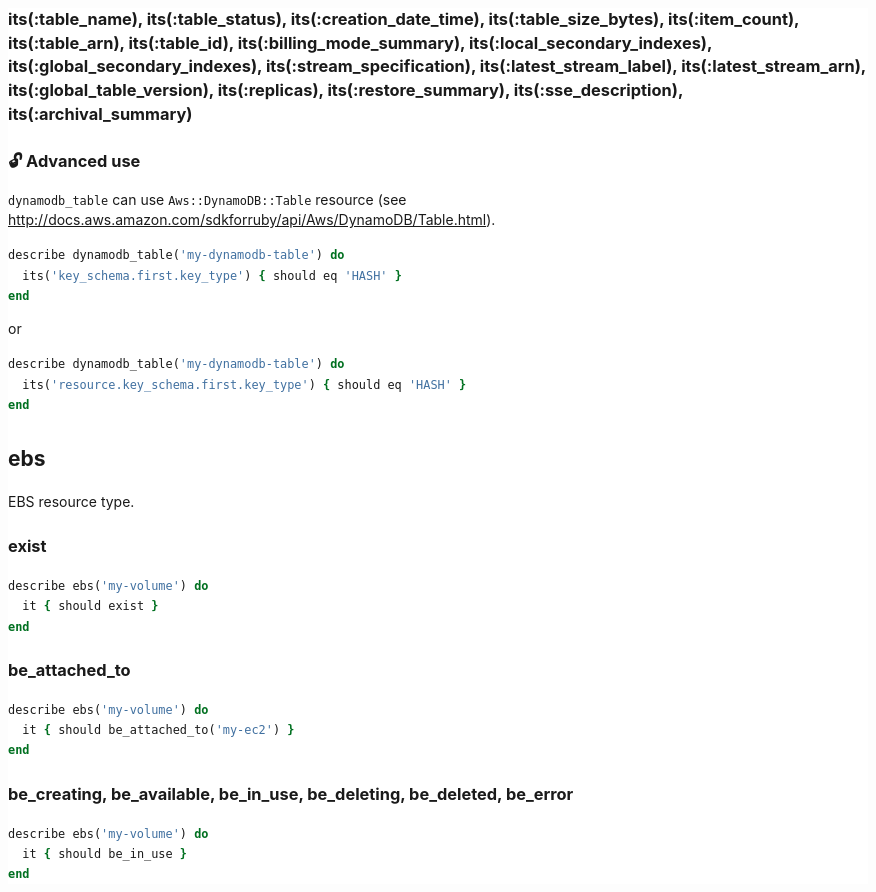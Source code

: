 
### its(:table_name), its(:table_status), its(:creation_date_time), its(:table_size_bytes), its(:item_count), its(:table_arn), its(:table_id), its(:billing_mode_summary), its(:local_secondary_indexes), its(:global_secondary_indexes), its(:stream_specification), its(:latest_stream_label), its(:latest_stream_arn), its(:global_table_version), its(:replicas), its(:restore_summary), its(:sse_description), its(:archival_summary)
### :unlock: Advanced use

`dynamodb_table` can use `Aws::DynamoDB::Table` resource (see http://docs.aws.amazon.com/sdkforruby/api/Aws/DynamoDB/Table.html).

```ruby
describe dynamodb_table('my-dynamodb-table') do
  its('key_schema.first.key_type') { should eq 'HASH' }
end
```

or

```ruby
describe dynamodb_table('my-dynamodb-table') do
  its('resource.key_schema.first.key_type') { should eq 'HASH' }
end
```


## <a name="ebs">ebs</a>

EBS resource type.

### exist

```ruby
describe ebs('my-volume') do
  it { should exist }
end
```


### be_attached_to

```ruby
describe ebs('my-volume') do
  it { should be_attached_to('my-ec2') }
end
```


### be_creating, be_available, be_in_use, be_deleting, be_deleted, be_error

```ruby
describe ebs('my-volume') do
  it { should be_in_use }
end
```
